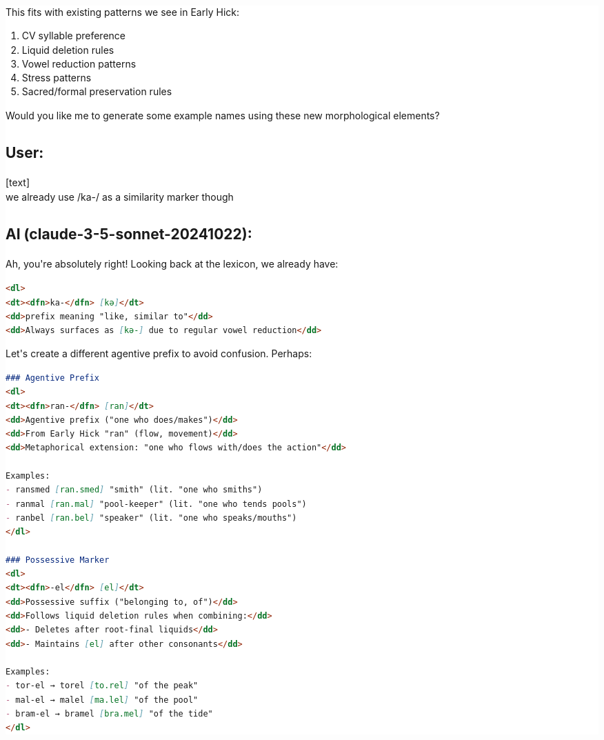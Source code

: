 This fits with existing patterns we see in Early Hick:
1. CV syllable preference
2. Liquid deletion rules
3. Vowel reduction patterns
4. Stress patterns
5. Sacred/formal preservation rules

Would you like me to generate some example names using these new morphological elements?

## User:


[text]  
we already use /ka-/ as a similarity marker though


## AI (claude-3-5-sonnet-20241022):



Ah, you're absolutely right! Looking back at the lexicon, we already have:

```markdown
<dl>
<dt><dfn>ka-</dfn> [kə]</dt>
<dd>prefix meaning "like, similar to"</dd>
<dd>Always surfaces as [kə-] due to regular vowel reduction</dd>
```

Let's create a different agentive prefix to avoid confusion. Perhaps:

```markdown
### Agentive Prefix
<dl>
<dt><dfn>ran-</dfn> [ran]</dt>
<dd>Agentive prefix ("one who does/makes")</dd>
<dd>From Early Hick "ran" (flow, movement)</dd>
<dd>Metaphorical extension: "one who flows with/does the action"</dd>

Examples:
- ransmed [ran.smed] "smith" (lit. "one who smiths")
- ranmal [ran.mal] "pool-keeper" (lit. "one who tends pools")
- ranbel [ran.bel] "speaker" (lit. "one who speaks/mouths")
</dl>

### Possessive Marker
<dl>
<dt><dfn>-el</dfn> [el]</dt>
<dd>Possessive suffix ("belonging to, of")</dd>
<dd>Follows liquid deletion rules when combining:</dd>
<dd>- Deletes after root-final liquids</dd>
<dd>- Maintains [el] after other consonants</dd>

Examples:
- tor-el → torel [to.rel] "of the peak"
- mal-el → malel [ma.lel] "of the pool"
- bram-el → bramel [bra.mel] "of the tide"
</dl>
```
